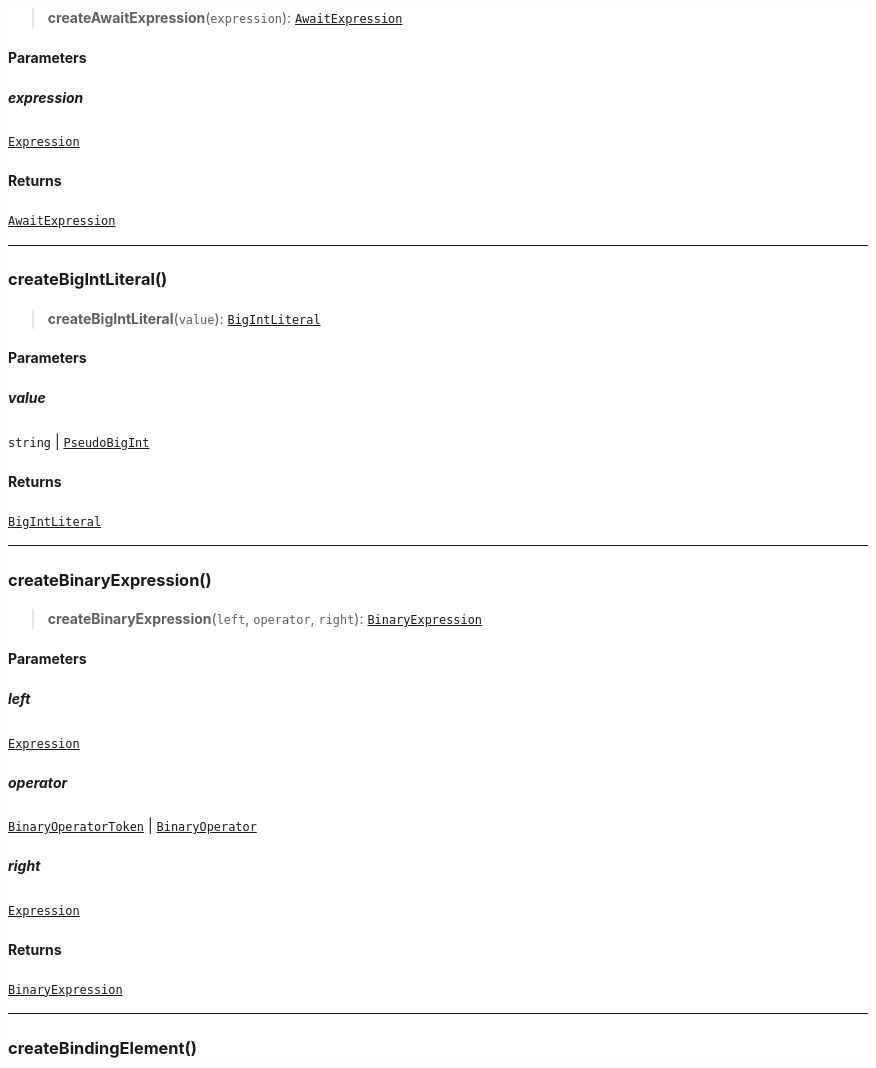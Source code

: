 > **createAwaitExpression**(`expression`): [`AwaitExpression`](AwaitExpression-1.md)

#### Parameters

##### expression

[`Expression`](Expression.md)

#### Returns

[`AwaitExpression`](AwaitExpression-1.md)

***

### createBigIntLiteral()

> **createBigIntLiteral**(`value`): [`BigIntLiteral`](BigIntLiteral-1.md)

#### Parameters

##### value

`string` | [`PseudoBigInt`](PseudoBigInt.md)

#### Returns

[`BigIntLiteral`](BigIntLiteral-1.md)

***

### createBinaryExpression()

> **createBinaryExpression**(`left`, `operator`, `right`): [`BinaryExpression`](BinaryExpression-1.md)

#### Parameters

##### left

[`Expression`](Expression.md)

##### operator

[`BinaryOperatorToken`](../type-aliases/BinaryOperatorToken.md) | [`BinaryOperator`](../type-aliases/BinaryOperator.md)

##### right

[`Expression`](Expression.md)

#### Returns

[`BinaryExpression`](BinaryExpression-1.md)

***

### createBindingElement()
